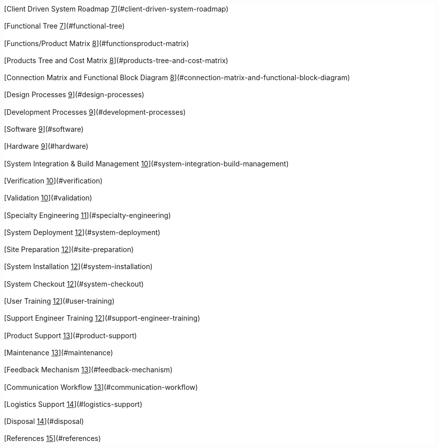 [Client Driven System Roadmap
[7](#client-driven-system-roadmap)](#client-driven-system-roadmap)

[Functional Tree [7](#functional-tree)](#functional-tree)

[Functions/Product Matrix
[8](#functionsproduct-matrix)](#functionsproduct-matrix)

[Products Tree and Cost Matrix
[8](#products-tree-and-cost-matrix)](#products-tree-and-cost-matrix)

[Connection Matrix and Functional Block Diagram
[8](#connection-matrix-and-functional-block-diagram)](#connection-matrix-and-functional-block-diagram)

[Design Processes [9](#design-processes)](#design-processes)

[Development Processes
[9](#development-processes)](#development-processes)

[Software [9](#software)](#software)

[Hardware [9](#hardware)](#hardware)

[System Integration & Build Management
[10](#system-integration-build-management)](#system-integration-build-management)

[Verification [10](#verification)](#verification)

[Validation [10](#validation)](#validation)

[Specialty Engineering
[11](#specialty-engineering)](#specialty-engineering)

[System Deployment [12](#system-deployment)](#system-deployment)

[Site Preparation [12](#site-preparation)](#site-preparation)

[System Installation [12](#system-installation)](#system-installation)

[System Checkout [12](#system-checkout)](#system-checkout)

[User Training [12](#user-training)](#user-training)

[Support Engineer Training
[12](#support-engineer-training)](#support-engineer-training)

[Product Support [13](#product-support)](#product-support)

[Maintenance [13](#maintenance)](#maintenance)

[Feedback Mechanism [13](#feedback-mechanism)](#feedback-mechanism)

[Communication Workflow
[13](#communication-workflow)](#communication-workflow)

[Logistics Support [14](#logistics-support)](#logistics-support)

[Disposal [14](#disposal)](#disposal)

[References [15](#references)](#references)

# 

